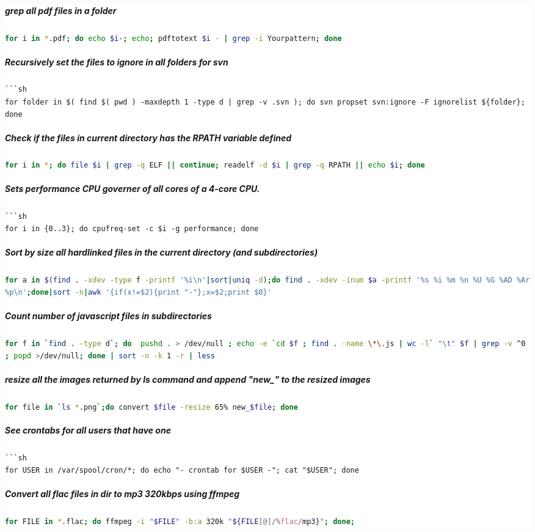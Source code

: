 ##### grep all pdf files in a folder
```sh
for i in *.pdf; do echo $i-; echo; pdftotext $i - | grep -i Yourpattern; done
```

##### Recursively set the files to ignore in all folders for svn
```
```sh
for folder in $( find $( pwd ) -maxdepth 1 -type d | grep -v .svn ); do svn propset svn:ignore -F ignorelist ${folder}; done
```

##### Check if the files in current directory has the RPATH variable defined
```sh
for i in *; do file $i | grep -q ELF || continue; readelf -d $i | grep -q RPATH || echo $i; done
```

##### Sets performance CPU governer of all cores of a 4-core CPU.
```
```sh
for i in {0..3}; do cpufreq-set -c $i -g performance; done
```

##### Sort by size all hardlinked files in the current directory (and subdirectories)
```sh
for a in $(find . -xdev -type f -printf '%i\n'|sort|uniq -d);do find . -xdev -inum $a -printf '%s %i %m %n %U %G %AD %Ar %p\n';done|sort -n|awk '{if(x!=$2){print "-"};x=$2;print $0}'
```

##### Count number of javascript files in subdirectories
```sh
for f in `find . -type d`; do  pushd . > /dev/null ; echo -e `cd $f ; find . -name \*\.js | wc -l` "\t" $f | grep -v ^0 ; popd >/dev/null; done | sort -n -k 1 -r | less
```

##### resize all the images returned by ls command and append "new_" to the resized images
```sh
for file in `ls *.png`;do convert $file -resize 65% new_$file; done
```

##### See crontabs for all users that have one
```
```sh
for USER in /var/spool/cron/*; do echo "- crontab for $USER -"; cat "$USER"; done
```

##### Convert all flac files in dir to mp3 320kbps using ffmpeg
```sh
for FILE in *.flac; do ffmpeg -i "$FILE" -b:a 320k "${FILE[@]/%flac/mp3}"; done;
```
